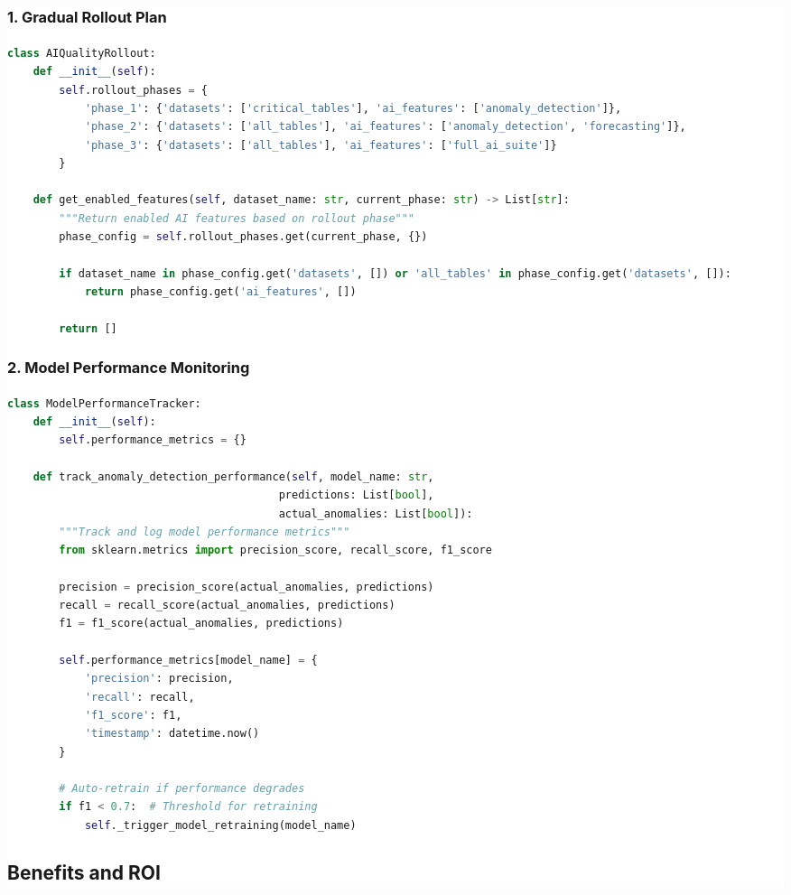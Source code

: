 ### 1. Gradual Rollout Plan
```python
class AIQualityRollout:
    def __init__(self):
        self.rollout_phases = {
            'phase_1': {'datasets': ['critical_tables'], 'ai_features': ['anomaly_detection']},
            'phase_2': {'datasets': ['all_tables'], 'ai_features': ['anomaly_detection', 'forecasting']},
            'phase_3': {'datasets': ['all_tables'], 'ai_features': ['full_ai_suite']}
        }
    
    def get_enabled_features(self, dataset_name: str, current_phase: str) -> List[str]:
        """Return enabled AI features based on rollout phase"""
        phase_config = self.rollout_phases.get(current_phase, {})
        
        if dataset_name in phase_config.get('datasets', []) or 'all_tables' in phase_config.get('datasets', []):
            return phase_config.get('ai_features', [])
        
        return []
```

### 2. Model Performance Monitoring
```python
class ModelPerformanceTracker:
    def __init__(self):
        self.performance_metrics = {}
    
    def track_anomaly_detection_performance(self, model_name: str, 
                                          predictions: List[bool], 
                                          actual_anomalies: List[bool]):
        """Track and log model performance metrics"""
        from sklearn.metrics import precision_score, recall_score, f1_score
        
        precision = precision_score(actual_anomalies, predictions)
        recall = recall_score(actual_anomalies, predictions)
        f1 = f1_score(actual_anomalies, predictions)
        
        self.performance_metrics[model_name] = {
            'precision': precision,
            'recall': recall,
            'f1_score': f1,
            'timestamp': datetime.now()
        }
        
        # Auto-retrain if performance degrades
        if f1 < 0.7:  # Threshold for retraining
            self._trigger_model_retraining(model_name)
```

## Benefits and ROI
